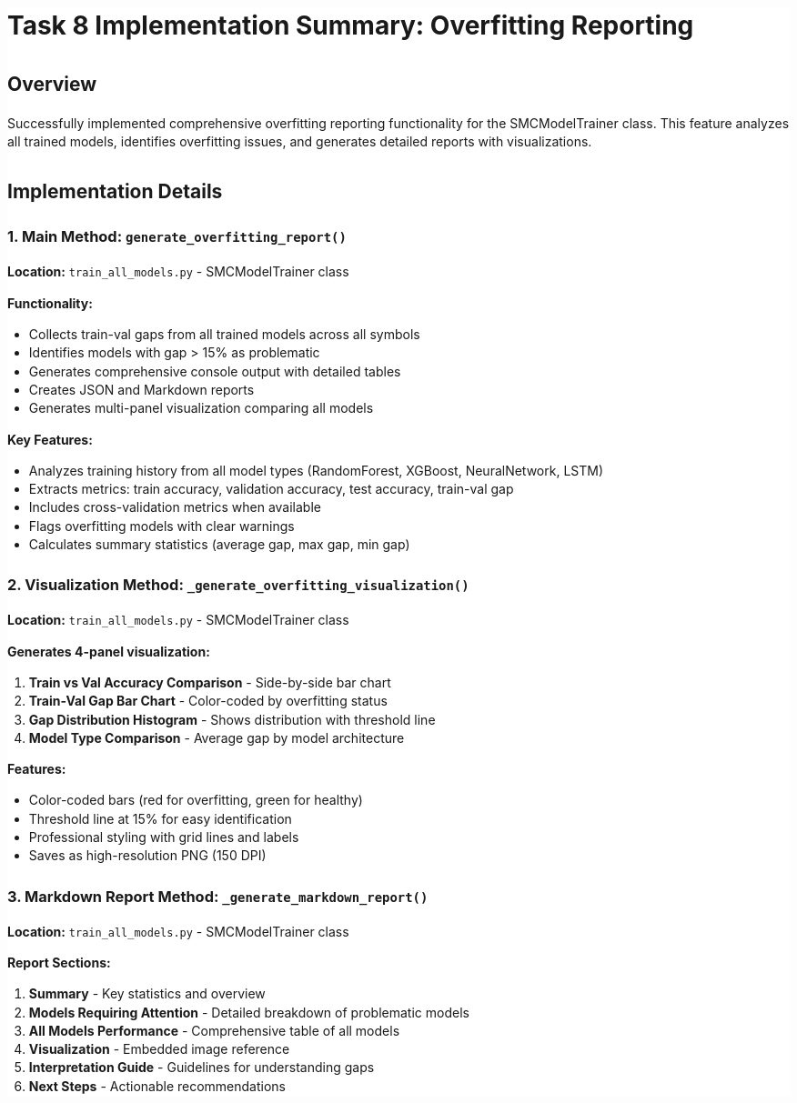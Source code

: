 # Task 8 Implementation Summary: Overfitting Reporting

## Overview
Successfully implemented comprehensive overfitting reporting functionality for the SMCModelTrainer class. This feature analyzes all trained models, identifies overfitting issues, and generates detailed reports with visualizations.

## Implementation Details

### 1. Main Method: `generate_overfitting_report()`
**Location:** `train_all_models.py` - SMCModelTrainer class

**Functionality:**
- Collects train-val gaps from all trained models across all symbols
- Identifies models with gap > 15% as problematic
- Generates comprehensive console output with detailed tables
- Creates JSON and Markdown reports
- Generates multi-panel visualization comparing all models

**Key Features:**
- Analyzes training history from all model types (RandomForest, XGBoost, NeuralNetwork, LSTM)
- Extracts metrics: train accuracy, validation accuracy, test accuracy, train-val gap
- Includes cross-validation metrics when available
- Flags overfitting models with clear warnings
- Calculates summary statistics (average gap, max gap, min gap)

### 2. Visualization Method: `_generate_overfitting_visualization()`
**Location:** `train_all_models.py` - SMCModelTrainer class

**Generates 4-panel visualization:**
1. **Train vs Val Accuracy Comparison** - Side-by-side bar chart
2. **Train-Val Gap Bar Chart** - Color-coded by overfitting status
3. **Gap Distribution Histogram** - Shows distribution with threshold line
4. **Model Type Comparison** - Average gap by model architecture

**Features:**
- Color-coded bars (red for overfitting, green for healthy)
- Threshold line at 15% for easy identification
- Professional styling with grid lines and labels
- Saves as high-resolution PNG (150 DPI)

### 3. Markdown Report Method: `_generate_markdown_report()`
**Location:** `train_all_models.py` - SMCModelTrainer class

**Report Sections:**
1. **Summary** - Key statistics and overview
2. **Models Requiring Attention** - Detailed breakdown of problematic models
3. **All Models Performance** - Comprehensive table of all models
4. **Visualization** - Embedded image reference
5. **Interpretation Guide** - Guidelines for understanding gaps
6. **Next Steps** - Actionable recommendations
